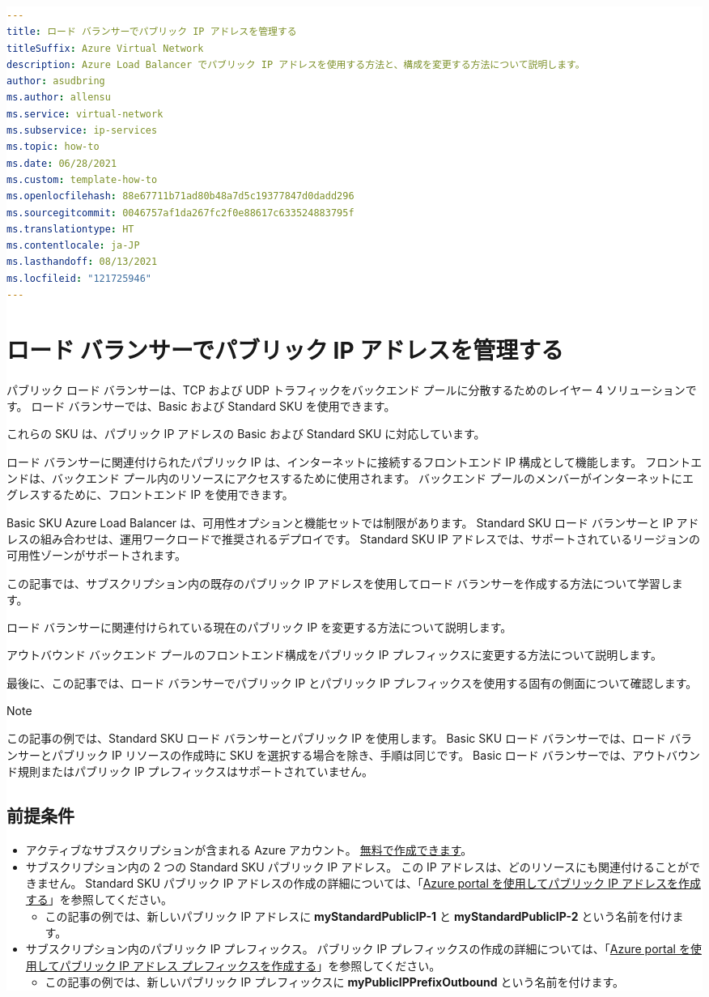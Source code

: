 ```yaml
---
title: ロード バランサーでパブリック IP アドレスを管理する
titleSuffix: Azure Virtual Network
description: Azure Load Balancer でパブリック IP アドレスを使用する方法と、構成を変更する方法について説明します。
author: asudbring
ms.author: allensu
ms.service: virtual-network
ms.subservice: ip-services
ms.topic: how-to
ms.date: 06/28/2021
ms.custom: template-how-to
ms.openlocfilehash: 88e67711b71ad80b48a7d5c19377847d0dadd296
ms.sourcegitcommit: 0046757af1da267fc2f0e88617c633524883795f
ms.translationtype: HT
ms.contentlocale: ja-JP
ms.lasthandoff: 08/13/2021
ms.locfileid: "121725946"
---
```

# <a name="manage-a-public-ip-address-with-a-load-balancer"></a>ロード バランサーでパブリック IP アドレスを管理する

パブリック ロード バランサーは、TCP および UDP トラフィックをバックエンド プールに分散するためのレイヤー 4 ソリューションです。 ロード バランサーでは、Basic および Standard SKU を使用できます。 

これらの SKU は、パブリック IP アドレスの Basic および Standard SKU に対応しています。

ロード バランサーに関連付けられたパブリック IP は、インターネットに接続するフロントエンド IP 構成として機能します。 フロントエンドは、バックエンド プール内のリソースにアクセスするために使用されます。 バックエンド プールのメンバーがインターネットにエグレスするために、フロントエンド IP を使用できます。 

Basic SKU Azure Load Balancer は、可用性オプションと機能セットでは制限があります。 Standard SKU ロード バランサーと IP アドレスの組み合わせは、運用ワークロードで推奨されるデプロイです。 Standard SKU IP アドレスでは、サポートされているリージョンの可用性ゾーンがサポートされます。 

この記事では、サブスクリプション内の既存のパブリック IP アドレスを使用してロード バランサーを作成する方法について学習します。 

ロード バランサーに関連付けられている現在のパブリック IP を変更する方法について説明します。 

アウトバウンド バックエンド プールのフロントエンド構成をパブリック IP プレフィックスに変更する方法について説明します。  

最後に、この記事では、ロード バランサーでパブリック IP とパブリック IP プレフィックスを使用する固有の側面について確認します。 

> [!NOTE]
> この記事の例では、Standard SKU ロード バランサーとパブリック IP を使用します。 Basic SKU ロード バランサーでは、ロード バランサーとパブリック IP リソースの作成時に SKU を選択する場合を除き、手順は同じです。 Basic ロード バランサーでは、アウトバウンド規則またはパブリック IP プレフィックスはサポートされていません。 

## <a name="prerequisites"></a>前提条件

- アクティブなサブスクリプションが含まれる Azure アカウント。 [無料で作成できます](https://azure.microsoft.com/free/?ref=microsoft.com&utm_source=microsoft.com&utm_medium=docs&utm_campaign=visualstudio)。
- サブスクリプション内の 2 つの Standard SKU パブリック IP アドレス。 この IP アドレスは、どのリソースにも関連付けることができません。 Standard SKU パブリック IP アドレスの作成の詳細については、「[Azure portal を使用してパブリック IP アドレスを作成する](create-public-ip-portal.md)」を参照してください。
    - この記事の例では、新しいパブリック IP アドレスに **myStandardPublicIP-1** と **myStandardPublicIP-2** という名前を付けます。
- サブスクリプション内のパブリック IP プレフィックス。 パブリック IP プレフィックスの作成の詳細については、「[Azure portal を使用してパブリック IP アドレス プレフィックスを作成する](create-public-ip-prefix-portal.md)」を参照してください。
    - この記事の例では、新しいパブリック IP プレフィックスに **myPublicIPPrefixOutbound** という名前を付けます。
